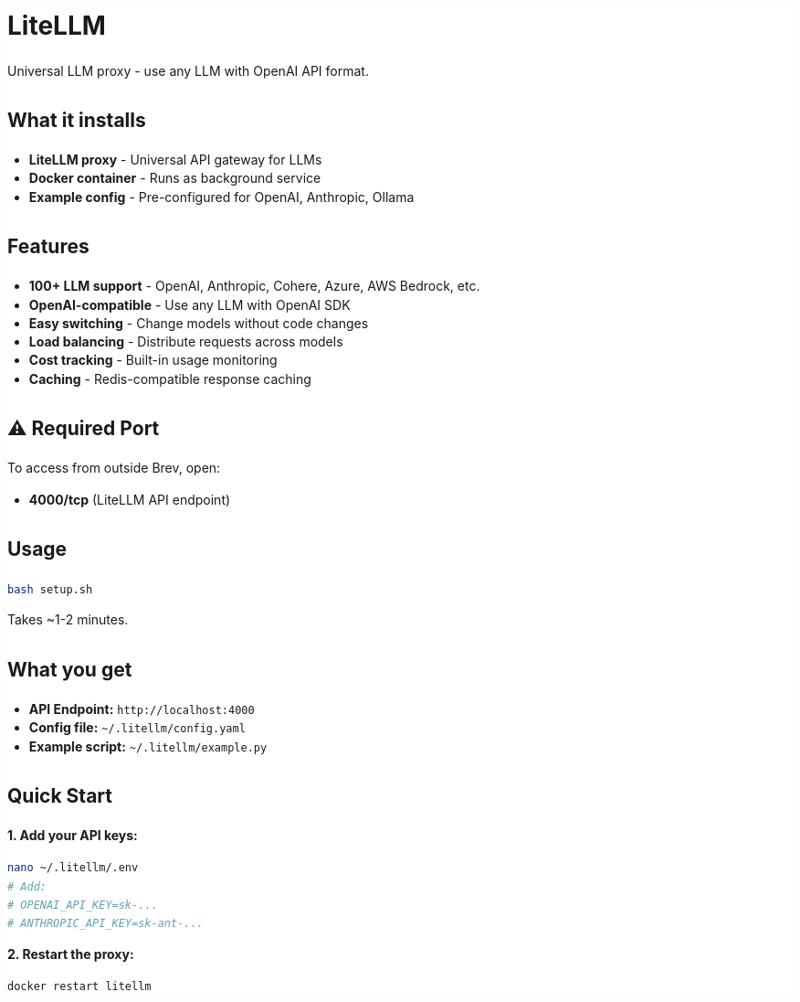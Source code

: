 # LiteLLM

Universal LLM proxy - use any LLM with OpenAI API format.

## What it installs

- **LiteLLM proxy** - Universal API gateway for LLMs
- **Docker container** - Runs as background service
- **Example config** - Pre-configured for OpenAI, Anthropic, Ollama

## Features

- **100+ LLM support** - OpenAI, Anthropic, Cohere, Azure, AWS Bedrock, etc.
- **OpenAI-compatible** - Use any LLM with OpenAI SDK
- **Easy switching** - Change models without code changes
- **Load balancing** - Distribute requests across models
- **Cost tracking** - Built-in usage monitoring
- **Caching** - Redis-compatible response caching

## ⚠️ Required Port

To access from outside Brev, open:
- **4000/tcp** (LiteLLM API endpoint)

## Usage

```bash
bash setup.sh
```

Takes ~1-2 minutes.

## What you get

- **API Endpoint:** `http://localhost:4000`
- **Config file:** `~/.litellm/config.yaml`
- **Example script:** `~/.litellm/example.py`

## Quick Start

**1. Add your API keys:**
```bash
nano ~/.litellm/.env
# Add:
# OPENAI_API_KEY=sk-...
# ANTHROPIC_API_KEY=sk-ant-...
```

**2. Restart the proxy:**
```bash
docker restart litellm
```
